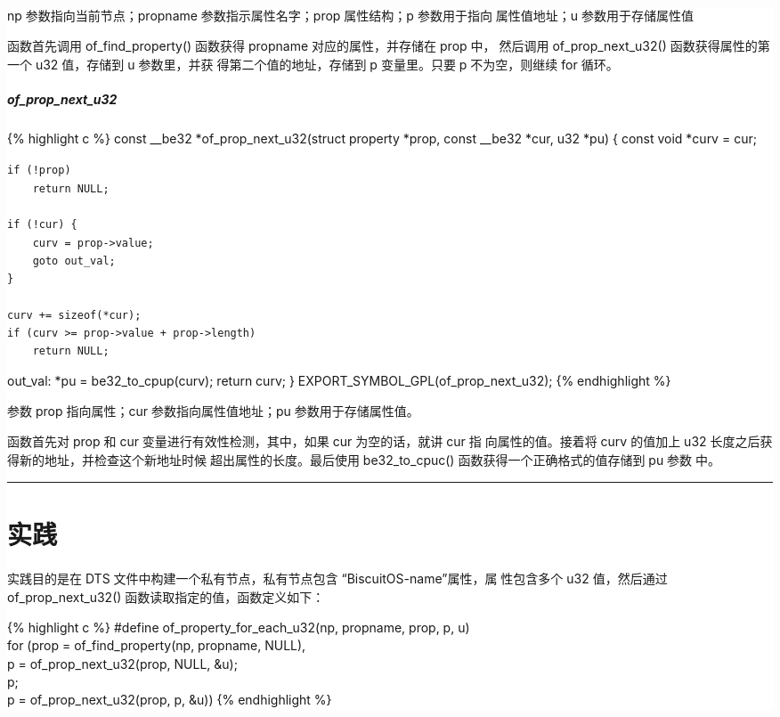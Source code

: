 np  参数指向当前节点；propname 参数指示属性名字；prop 属性结构；p 参数用于指向
属性值地址；u 参数用于存储属性值

函数首先调用 of_find_property() 函数获得 propname 对应的属性，并存储在 prop 中，
然后调用 of_prop_next_u32() 函数获得属性的第一个 u32 值，存储到 u 参数里，并获
得第二个值的地址，存储到 p 变量里。只要 p 不为空，则继续 for 循环。

##### of_prop_next_u32

{% highlight c %}
const __be32 *of_prop_next_u32(struct property *prop, const __be32 *cur,
                   u32 *pu)
{
    const void *curv = cur;

    if (!prop)
        return NULL;

    if (!cur) {
        curv = prop->value;
        goto out_val;
    }

    curv += sizeof(*cur);
    if (curv >= prop->value + prop->length)
        return NULL;

out_val:
    *pu = be32_to_cpup(curv);
    return curv;
}
EXPORT_SYMBOL_GPL(of_prop_next_u32);
{% endhighlight %}

参数 prop 指向属性；cur 参数指向属性值地址；pu 参数用于存储属性值。

函数首先对 prop 和 cur 变量进行有效性检测，其中，如果 cur 为空的话，就讲 cur 指
向属性的值。接着将 curv 的值加上 u32 长度之后获得新的地址，并检查这个新地址时候
超出属性的长度。最后使用 be32_to_cpuc() 函数获得一个正确格式的值存储到 pu 参数
中。

---------------------------------------------

# <span id="实践">实践</span>

实践目的是在 DTS 文件中构建一个私有节点，私有节点包含 “BiscuitOS-name”属性，属
性包含多个 u32 值，然后通过of_prop_next_u32() 函数读取指定的值，函数定义如下：

{% highlight c %}
#define of_property_for_each_u32(np, propname, prop, p, u)    \
    for (prop = of_find_property(np, propname, NULL),    \
        p = of_prop_next_u32(prop, NULL, &u);        \
        p;                        \
        p = of_prop_next_u32(prop, p, &u))
{% endhighlight %}
